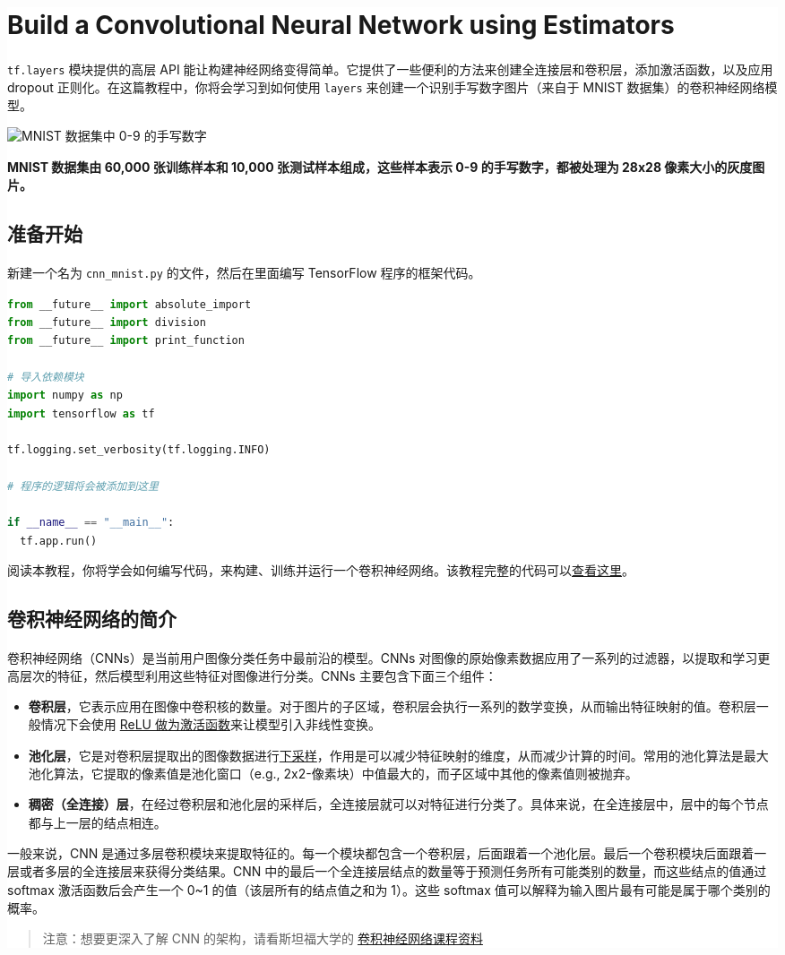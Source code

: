 # Build a Convolutional Neural Network using Estimators

`tf.layers` 模块提供的高层 API 能让构建神经网络变得简单。它提供了一些便利的方法来创建全连接层和卷积层，添加激活函数，以及应用 dropout 正则化。在这篇教程中，你将会学习到如何使用 `layers` 来创建一个识别手写数字图片（来自于 MNIST 数据集）的卷积神经网络模型。

![MNIST 数据集中 0-9 的手写数字](../images/mnist_0-9.png)

**MNIST 数据集由 60,000 张训练样本和 10,000 张测试样本组成，这些样本表示 0-9 的手写数字，都被处理为 28x28 像素大小的灰度图片。**

## 准备开始

新建一个名为 `cnn_mnist.py` 的文件，然后在里面编写 TensorFlow 程序的框架代码。

```python
from __future__ import absolute_import
from __future__ import division
from __future__ import print_function

# 导入依赖模块
import numpy as np
import tensorflow as tf

tf.logging.set_verbosity(tf.logging.INFO)

# 程序的逻辑将会被添加到这里

if __name__ == "__main__":
  tf.app.run()
```

阅读本教程，你将学会如何编写代码，来构建、训练并运行一个卷积神经网络。该教程完整的代码可以[查看这里](https://www.tensorflow.org/code/tensorflow/examples/tutorials/layers/cnn_mnist.py)。

## 卷积神经网络的简介

卷积神经网络（CNNs）是当前用户图像分类任务中最前沿的模型。CNNs 对图像的原始像素数据应用了一系列的过滤器，以提取和学习更高层次的特征，然后模型利用这些特征对图像进行分类。CNNs 主要包含下面三个组件：


*   **卷积层**，它表示应用在图像中卷积核的数量。对于图片的子区域，卷积层会执行一系列的数学变换，从而输出特征映射的值。卷积层一般情况下会使用 [ReLU 做为激活函数](https://en.wikipedia.org/wiki/Rectifier_\(neural_networks\))来让模型引入非线性变换。

*   **池化层**，它是对卷积层提取出的图像数据进行[下采样](https://en.wikipedia.org/wiki/Convolutional_neural_network#Pooling_layer)，作用是可以减少特征映射的维度，从而减少计算的时间。常用的池化算法是最大池化算法，它提取的像素值是池化窗口（e.g., 2x2-像素块）中值最大的，而子区域中其他的像素值则被抛弃。

*   **稠密（全连接）层**，在经过卷积层和池化层的采样后，全连接层就可以对特征进行分类了。具体来说，在全连接层中，层中的每个节点都与上一层的结点相连。

一般来说，CNN 是通过多层卷积模块来提取特征的。每一个模块都包含一个卷积层，后面跟着一个池化层。最后一个卷积模块后面跟着一层或者多层的全连接层来获得分类结果。CNN 中的最后一个全连接层结点的数量等于预测任务所有可能类别的数量，而这些结点的值通过 softmax 激活函数后会产生一个 0~1 的值（该层所有的结点值之和为 1）。这些 softmax 值可以解释为输入图片最有可能是属于哪个类别的概率。

> 注意：想要更深入了解 CNN 的架构，请看斯坦福大学的 <a href="https://cs231n.github.io/convolutional-networks/">卷积神经网络课程资料</a>
